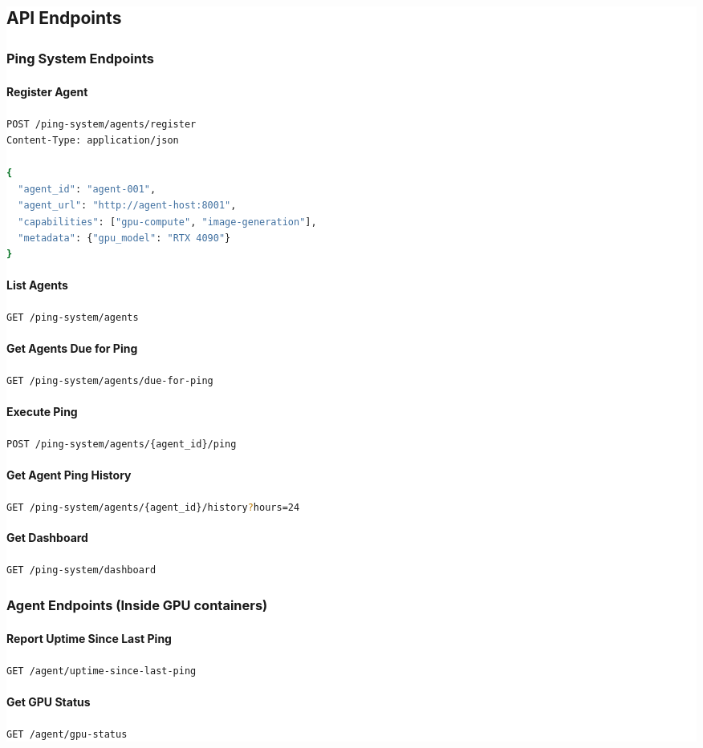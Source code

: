 ## API Endpoints

### Ping System Endpoints

#### Register Agent
```bash
POST /ping-system/agents/register
Content-Type: application/json

{
  "agent_id": "agent-001",
  "agent_url": "http://agent-host:8001",
  "capabilities": ["gpu-compute", "image-generation"],
  "metadata": {"gpu_model": "RTX 4090"}
}
```

#### List Agents
```bash
GET /ping-system/agents
```

#### Get Agents Due for Ping
```bash
GET /ping-system/agents/due-for-ping
```

#### Execute Ping
```bash
POST /ping-system/agents/{agent_id}/ping
```

#### Get Agent Ping History
```bash
GET /ping-system/agents/{agent_id}/history?hours=24
```

#### Get Dashboard
```bash
GET /ping-system/dashboard
```

### Agent Endpoints (Inside GPU containers)

#### Report Uptime Since Last Ping
```bash
GET /agent/uptime-since-last-ping
```

#### Get GPU Status
```bash
GET /agent/gpu-status
```
